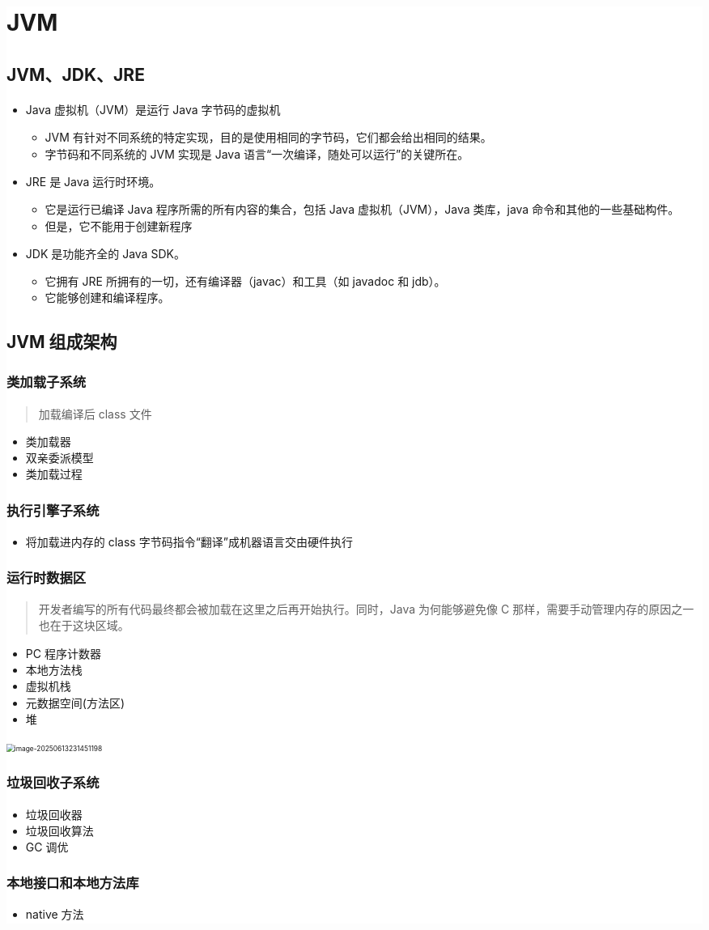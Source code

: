 # JVM

## JVM、JDK、JRE

- Java 虚拟机（JVM）是运行 Java 字节码的虚拟机

  - JVM 有针对不同系统的特定实现，目的是使用相同的字节码，它们都会给出相同的结果。
  - 字节码和不同系统的 JVM 实现是 Java 语言“一次编译，随处可以运行”的关键所在。
- JRE 是 Java 运行时环境。

  - 它是运行已编译 Java 程序所需的所有内容的集合，包括 Java 虚拟机（JVM），Java 类库，java 命令和其他的一些基础构件。
  - 但是，它不能用于创建新程序
- JDK 是功能齐全的 Java SDK。

  - 它拥有 JRE 所拥有的一切，还有编译器（javac）和工具（如 javadoc 和 jdb）。
  - 它能够创建和编译程序。

## JVM 组成架构

### 类加载子系统

> 加载编译后 class 文件

- 类加载器
- 双亲委派模型
- 类加载过程

### 执行引擎子系统

- 将加载进内存的 class 字节码指令“翻译”成机器语言交由硬件执行

### 运行时数据区

> 开发者编写的所有代码最终都会被加载在这里之后再开始执行。同时，Java 为何能够避免像 C 那样，需要手动管理内存的原因之一也在于这块区域。

- PC 程序计数器
- 本地方法栈
- 虚拟机栈
- 元数据空间(方法区)
- 堆

<img src="https://gitee.com/JBL_lun/tuchuang/raw/master/assets/image-20250613231451198.png" alt="image-20250613231451198" style="zoom:60%;" />

### 垃圾回收子系统

- 垃圾回收器
- 垃圾回收算法
- GC 调优

### 本地接口和本地方法库

- native 方法
